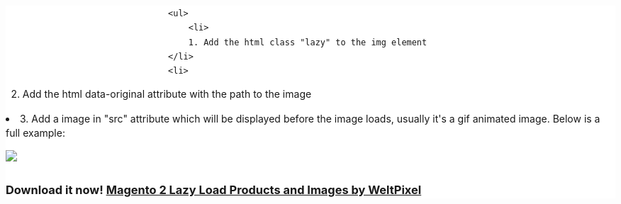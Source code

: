                                     <ul>
                                    	<li>
                                    	1. Add the html class "lazy" to the img element
                                    </li>
                                    <li>
2. Add the html data-original attribute with the path to the image
</li>
<li>
3. Add a image in "src" attribute which will be displayed before the image loads, usually it's a gif animated image. Below is a full example:
<img class="lazy" src="path/to/loader-image/loading.gif" 
 data-original="path/to/image/image.jpg" alt="">
</li>
                                </p>
                        </ul>
</div>
  </td>
</tr>
 <tr> 
  <td>
     <div class="col-md-6">
<p><img src="https://www.weltpixel.com/media/wysiwyg/product-lazyloading/lazy-enhanced.png"></p>
</div>
  </td>
 </tr>
 </table>
 <h3>Download it now! <a href="https://www.weltpixel.com/magento-2-lazy-load-product-extension.html?utm_source=GitHub&utm_medium=Docmentation&utm_campaign=Git_Docs">Magento 2 Lazy Load Products and Images by WeltPixel</a></h3>
